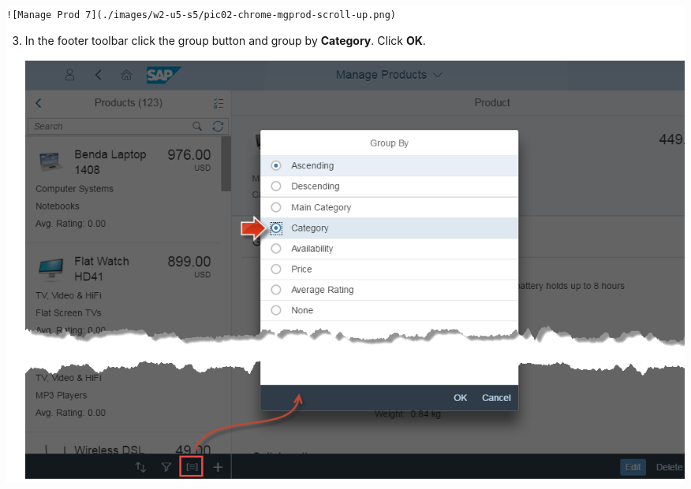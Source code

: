     ![Manage Prod 7](./images/w2-u5-s5/pic02-chrome-mgprod-scroll-up.png)

3.  In the footer toolbar click the group button and group by **Category**. Click **OK**.

    ![Manage Prod 8](./images/w2-u5-s5/pic03-chrome-mgprod-group-by-category.png)
